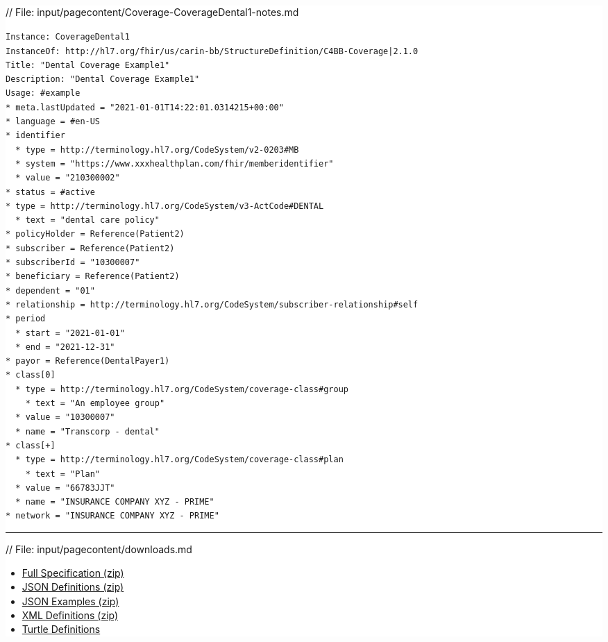 
// File: input/pagecontent/Coverage-CoverageDental1-notes.md

```
Instance: CoverageDental1
InstanceOf: http://hl7.org/fhir/us/carin-bb/StructureDefinition/C4BB-Coverage|2.1.0
Title: "Dental Coverage Example1"
Description: "Dental Coverage Example1"
Usage: #example
* meta.lastUpdated = "2021-01-01T14:22:01.0314215+00:00"
* language = #en-US
* identifier
  * type = http://terminology.hl7.org/CodeSystem/v2-0203#MB
  * system = "https://www.xxxhealthplan.com/fhir/memberidentifier"
  * value = "210300002"
* status = #active
* type = http://terminology.hl7.org/CodeSystem/v3-ActCode#DENTAL
  * text = "dental care policy"
* policyHolder = Reference(Patient2)
* subscriber = Reference(Patient2)
* subscriberId = "10300007"
* beneficiary = Reference(Patient2)
* dependent = "01"
* relationship = http://terminology.hl7.org/CodeSystem/subscriber-relationship#self
* period
  * start = "2021-01-01"
  * end = "2021-12-31"
* payor = Reference(DentalPayer1)
* class[0]
  * type = http://terminology.hl7.org/CodeSystem/coverage-class#group
    * text = "An employee group"
  * value = "10300007"
  * name = "Transcorp - dental"
* class[+]
  * type = http://terminology.hl7.org/CodeSystem/coverage-class#plan
    * text = "Plan"
  * value = "66783JJT"
  * name = "INSURANCE COMPANY XYZ - PRIME"
* network = "INSURANCE COMPANY XYZ - PRIME"
```

---

// File: input/pagecontent/downloads.md

<div xmlns="http://www.w3.org/1999/xhtml" xmlns:xsi="http://www.w3.org/2001/XMLSchema-instance" xsi:schemaLocation="http://hl7.org/fhir ../../input-cache/schemas-r5/fhir-single.xsd">

<ul>
<li><a href="full-ig.zip">Full Specification (zip)</a></li>
<li><a href="definitions.json.zip">JSON Definitions (zip)</a></li>
<li><a href="examples.json.zip">JSON Examples (zip)</a></li>
<li><a href="definitions.xml.zip">XML Definitions (zip)</a></li>
<li><a href="definitions.ttl.zip">Turtle Definitions</a></li>
</ul>
